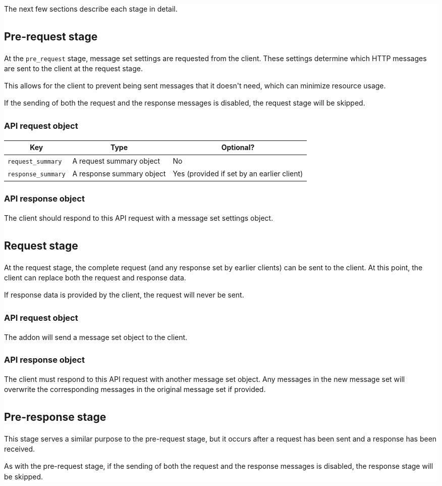 The next few sections describe each stage in detail.

## Pre-request stage

At the `pre_request` stage, message set settings are requested from the client. These settings determine which HTTP
messages are sent to the client at the request stage.

This allows for the client to prevent being sent messages that it doesn't need, which can minimize resource usage.

If the sending of both the request and the response messages is disabled, the request stage will be skipped.

### API request object

| Key                | Type                      | Optional?                                  |
|--------------------|---------------------------|--------------------------------------------|
| `request_summary`  | A request summary object  | No                                         |
| `response_summary` | A response summary object | Yes (provided if set by an earlier client) |

### API response object

The client should respond to this API request with a message set settings object.

## Request stage

At the request stage, the complete request (and any response set by earlier clients) can be sent to the client. At this
point, the client can replace both the request and response data.

If response data is provided by the client, the request will never be sent.

### API request object

The addon will send a message set object to the client.

### API response object

The client must respond to this API request with another message set object.
Any messages in the new message set will overwrite the corresponding messages in the original message set if provided.

## Pre-response stage

This stage serves a similar purpose to the pre-request stage, but it occurs after a request has been sent and a response
has been received.

As with the pre-request stage, if the sending of both the request and the response messages is disabled, the response
stage will be skipped.
